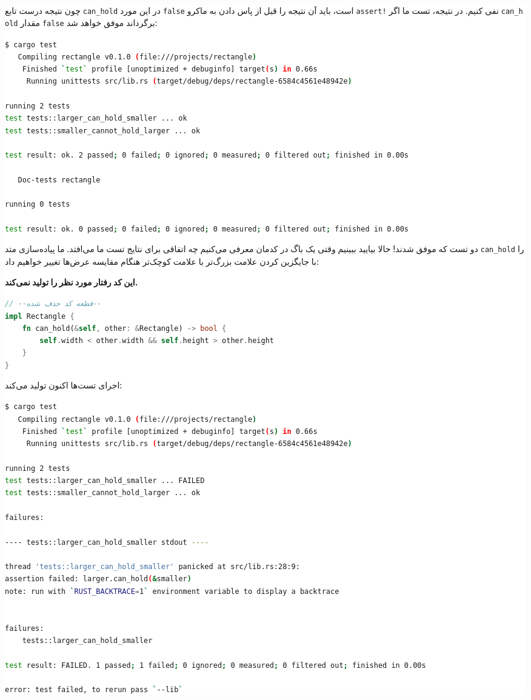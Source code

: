 چون نتیجه درست تابع `can_hold` در این مورد `false` است، باید آن نتیجه را قبل از پاس دادن به ماکرو `assert!` نفی کنیم. در نتیجه، تست ما اگر `can_hold` مقدار `false` برگرداند موفق خواهد شد:

```bash
$ cargo test
   Compiling rectangle v0.1.0 (file:///projects/rectangle)
    Finished `test` profile [unoptimized + debuginfo] target(s) in 0.66s
     Running unittests src/lib.rs (target/debug/deps/rectangle-6584c4561e48942e)

running 2 tests
test tests::larger_can_hold_smaller ... ok
test tests::smaller_cannot_hold_larger ... ok

test result: ok. 2 passed; 0 failed; 0 ignored; 0 measured; 0 filtered out; finished in 0.00s

   Doc-tests rectangle

running 0 tests

test result: ok. 0 passed; 0 failed; 0 ignored; 0 measured; 0 filtered out; finished in 0.00s
```

دو تست که موفق شدند! حالا بیایید ببینیم وقتی یک باگ در کدمان معرفی می‌کنیم چه اتفاقی برای نتایج تست ما می‌افتد. ما پیاده‌سازی متد `can_hold` را با جایگزین کردن علامت بزرگ‌تر با علامت کوچک‌تر هنگام مقایسه عرض‌ها تغییر خواهیم داد:

**این کد رفتار مورد نظر را تولید نمی‌کند.**

```rust
// --قطعه کد حذف شده--
impl Rectangle {
    fn can_hold(&self, other: &Rectangle) -> bool {
        self.width < other.width && self.height > other.height
    }
}
```

اجرای تست‌ها اکنون تولید می‌کند:

```bash
$ cargo test
   Compiling rectangle v0.1.0 (file:///projects/rectangle)
    Finished `test` profile [unoptimized + debuginfo] target(s) in 0.66s
     Running unittests src/lib.rs (target/debug/deps/rectangle-6584c4561e48942e)

running 2 tests
test tests::larger_can_hold_smaller ... FAILED
test tests::smaller_cannot_hold_larger ... ok

failures:

---- tests::larger_can_hold_smaller stdout ----

thread 'tests::larger_can_hold_smaller' panicked at src/lib.rs:28:9:
assertion failed: larger.can_hold(&smaller)
note: run with `RUST_BACKTRACE=1` environment variable to display a backtrace


failures:
    tests::larger_can_hold_smaller

test result: FAILED. 1 passed; 1 failed; 0 ignored; 0 measured; 0 filtered out; finished in 0.00s

error: test failed, to rerun pass `--lib`
```
